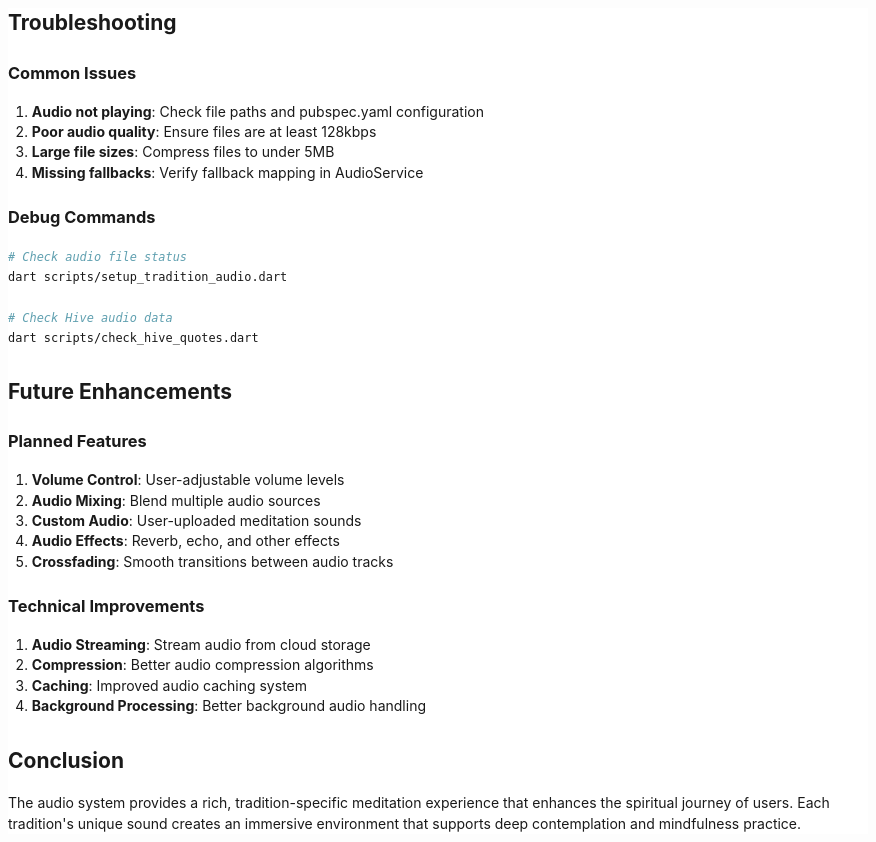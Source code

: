 ## Troubleshooting

### Common Issues
1. **Audio not playing**: Check file paths and pubspec.yaml configuration
2. **Poor audio quality**: Ensure files are at least 128kbps
3. **Large file sizes**: Compress files to under 5MB
4. **Missing fallbacks**: Verify fallback mapping in AudioService

### Debug Commands
```bash
# Check audio file status
dart scripts/setup_tradition_audio.dart

# Check Hive audio data
dart scripts/check_hive_quotes.dart
```

## Future Enhancements

### Planned Features
1. **Volume Control**: User-adjustable volume levels
2. **Audio Mixing**: Blend multiple audio sources
3. **Custom Audio**: User-uploaded meditation sounds
4. **Audio Effects**: Reverb, echo, and other effects
5. **Crossfading**: Smooth transitions between audio tracks

### Technical Improvements
1. **Audio Streaming**: Stream audio from cloud storage
2. **Compression**: Better audio compression algorithms
3. **Caching**: Improved audio caching system
4. **Background Processing**: Better background audio handling

## Conclusion

The audio system provides a rich, tradition-specific meditation experience that enhances the spiritual journey of users. Each tradition's unique sound creates an immersive environment that supports deep contemplation and mindfulness practice. 